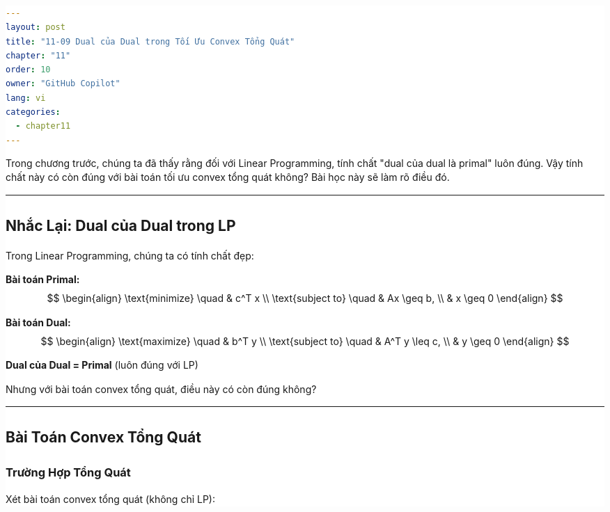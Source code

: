 ```yaml
---
layout: post
title: "11-09 Dual của Dual trong Tối Ưu Convex Tổng Quát"
chapter: "11"
order: 10
owner: "GitHub Copilot"
lang: vi
categories:
  - chapter11
---
```


Trong chương trước, chúng ta đã thấy rằng đối với Linear Programming, tính chất "dual của dual là primal" luôn đúng. Vậy tính chất này có còn đúng với bài toán tối ưu convex tổng quát không? Bài học này sẽ làm rõ điều đó.

---

## **Nhắc Lại: Dual của Dual trong LP**

Trong Linear Programming, chúng ta có tính chất đẹp:

**Bài toán Primal:**
$$
\begin{align}
\text{minimize} \quad & c^T x \\
\text{subject to} \quad & Ax \geq b, \\
& x \geq 0
\end{align}
$$

**Bài toán Dual:**
$$
\begin{align}
\text{maximize} \quad & b^T y \\
\text{subject to} \quad & A^T y \leq c, \\
& y \geq 0
\end{align}
$$

**Dual của Dual = Primal** (luôn đúng với LP)

Nhưng với bài toán convex tổng quát, điều này có còn đúng không?

---

## **Bài Toán Convex Tổng Quát**

### **Trường Hợp Tổng Quát**

Xét bài toán convex tổng quát (không chỉ LP):
